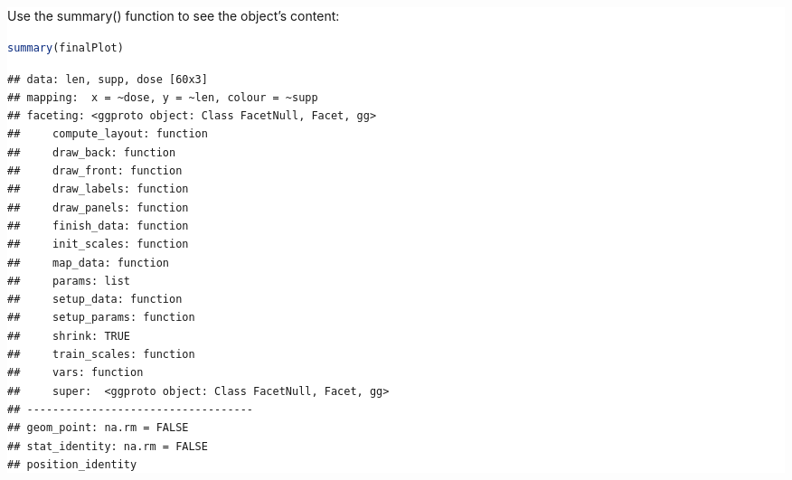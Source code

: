 
Use the summary() function to see the object’s content:

``` r
summary(finalPlot)
```

    ## data: len, supp, dose [60x3]
    ## mapping:  x = ~dose, y = ~len, colour = ~supp
    ## faceting: <ggproto object: Class FacetNull, Facet, gg>
    ##     compute_layout: function
    ##     draw_back: function
    ##     draw_front: function
    ##     draw_labels: function
    ##     draw_panels: function
    ##     finish_data: function
    ##     init_scales: function
    ##     map_data: function
    ##     params: list
    ##     setup_data: function
    ##     setup_params: function
    ##     shrink: TRUE
    ##     train_scales: function
    ##     vars: function
    ##     super:  <ggproto object: Class FacetNull, Facet, gg>
    ## -----------------------------------
    ## geom_point: na.rm = FALSE
    ## stat_identity: na.rm = FALSE
    ## position_identity
